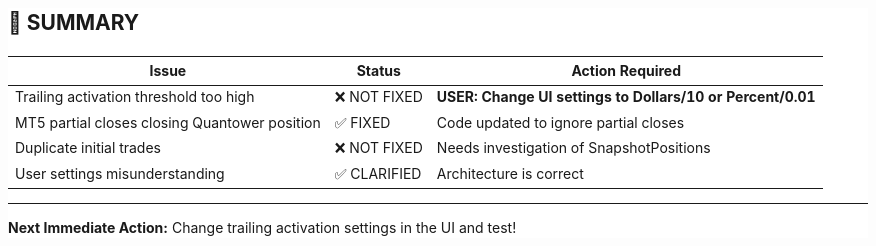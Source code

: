
## 🎯 **SUMMARY**

| Issue | Status | Action Required |
|-------|--------|-----------------|
| Trailing activation threshold too high | ❌ NOT FIXED | **USER: Change UI settings to Dollars/10 or Percent/0.01** |
| MT5 partial closes closing Quantower position | ✅ FIXED | Code updated to ignore partial closes |
| Duplicate initial trades | ❌ NOT FIXED | Needs investigation of SnapshotPositions |
| User settings misunderstanding | ✅ CLARIFIED | Architecture is correct |

---

**Next Immediate Action:** Change trailing activation settings in the UI and test!

